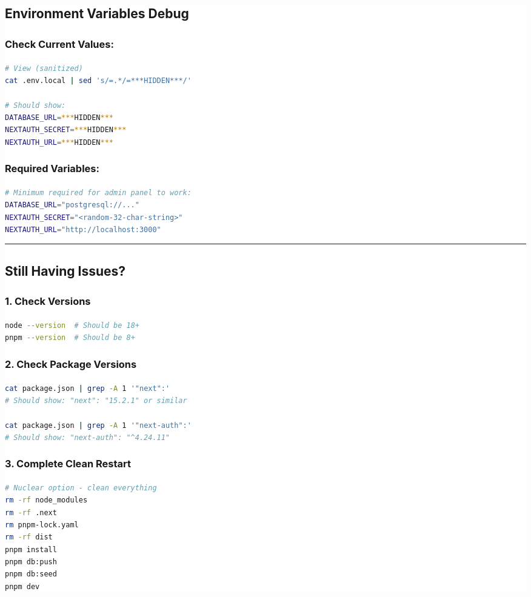 
## Environment Variables Debug

### Check Current Values:
```bash
# View (sanitized)
cat .env.local | sed 's/=.*/=***HIDDEN***/'

# Should show:
DATABASE_URL=***HIDDEN***
NEXTAUTH_SECRET=***HIDDEN***
NEXTAUTH_URL=***HIDDEN***
```

### Required Variables:
```bash
# Minimum required for admin panel to work:
DATABASE_URL="postgresql://..."
NEXTAUTH_SECRET="<random-32-char-string>"
NEXTAUTH_URL="http://localhost:3000"
```

---

## Still Having Issues?

### 1. Check Versions
```bash
node --version  # Should be 18+
pnpm --version  # Should be 8+
```

### 2. Check Package Versions
```bash
cat package.json | grep -A 1 '"next":'
# Should show: "next": "15.2.1" or similar

cat package.json | grep -A 1 '"next-auth":'
# Should show: "next-auth": "^4.24.11"
```

### 3. Complete Clean Restart
```bash
# Nuclear option - clean everything
rm -rf node_modules
rm -rf .next
rm pnpm-lock.yaml
rm -rf dist
pnpm install
pnpm db:push
pnpm db:seed
pnpm dev
```
